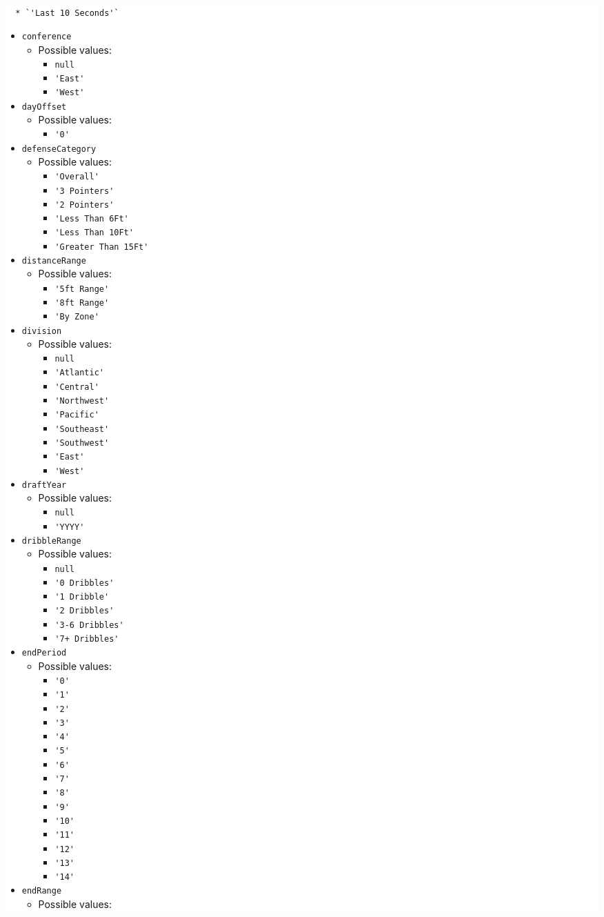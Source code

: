       * `'Last 10 Seconds'`
  - `conference`
    + Possible values:
      * `null`
      * `'East'`
      * `'West'`
  - `dayOffset`
    + Possible values:
      * `'0'`
  - `defenseCategory`
    + Possible values:
      * `'Overall'`
      * `'3 Pointers'`
      * `'2 Pointers'`
      * `'Less Than 6Ft'`
      * `'Less Than 10Ft'`
      * `'Greater Than 15Ft'`
  - `distanceRange`
    + Possible values:
      * `'5ft Range'`
      * `'8ft Range'`
      * `'By Zone'`
  - `division`
    + Possible values:
      * `null`
      * `'Atlantic'`
      * `'Central'`
      * `'Northwest'`
      * `'Pacific'`
      * `'Southeast'`
      * `'Southwest'`
      * `'East'`
      * `'West'`
  - `draftYear`
    + Possible values:
      * `null`
      * `'YYYY'`
  - `dribbleRange`
    + Possible values:
      * `null`
      * `'0 Dribbles'`
      * `'1 Dribble'`
      * `'2 Dribbles'`
      * `'3-6 Dribbles'`
      * `'7+ Dribbles'`
  - `endPeriod`
    + Possible values:
      * `'0'`
      * `'1'`
      * `'2'`
      * `'3'`
      * `'4'`
      * `'5'`
      * `'6'`
      * `'7'`
      * `'8'`
      * `'9'`
      * `'10'`
      * `'11'`
      * `'12'`
      * `'13'`
      * `'14'`
  - `endRange`
    + Possible values: